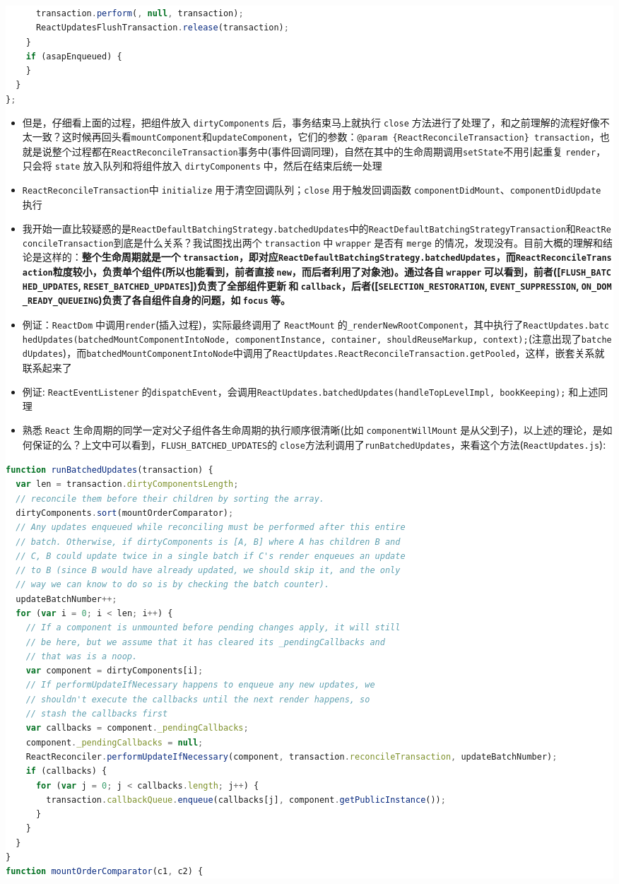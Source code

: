```js
      transaction.perform(, null, transaction);
      ReactUpdatesFlushTransaction.release(transaction);
    }
    if (asapEnqueued) {
    }
  }
};
```

* 但是，仔细看上面的过程，把组件放入 `dirtyComponents` 后，事务结束马上就执行 `close` 方法进行了处理了，和之前理解的流程好像不太一致？这时候再回头看`mountComponent`和`updateComponent`，它们的参数：`@param {ReactReconcileTransaction} transaction`，也就是说整个过程都在`ReactReconcileTransaction`事务中(事件回调同理)，自然在其中的生命周期调用`setState`不用引起重复 `render`，只会将 `state` 放入队列和将组件放入 `dirtyComponents` 中，然后在结束后统一处理

* `ReactReconcileTransaction`中 `initialize` 用于清空回调队列；`close` 用于触发回调函数 `componentDidMount`、`componentDidUpdate` 执行

* 我开始一直比较疑惑的是`ReactDefaultBatchingStrategy.batchedUpdates`中的`ReactDefaultBatchingStrategyTransaction`和`ReactReconcileTransaction`到底是什么关系？我试图找出两个 `transaction` 中 `wrapper` 是否有 `merge` 的情况，发现没有。目前大概的理解和结论是这样的：**整个生命周期就是一个 `transaction`，即对应`ReactDefaultBatchingStrategy.batchedUpdates`，而`ReactReconcileTransaction`粒度较小，负责单个组件(所以也能看到，前者直接 `new`，而后者利用了对象池)。通过各自 `wrapper` 可以看到，前者([`FLUSH_BATCHED_UPDATES`, `RESET_BATCHED_UPDATES`])负责了全部组件更新 和 `callback`，后者([`SELECTION_RESTORATION`, `EVENT_SUPPRESSION`, `ON_DOM_READY_QUEUEING`)负责了各自组件自身的问题，如 `focus` 等。**

* 例证：`ReactDom` 中调用`render`(插入过程)，实际最终调用了 `ReactMount` 的`_renderNewRootComponent`，其中执行了`ReactUpdates.batchedUpdates(batchedMountComponentIntoNode, componentInstance, container, shouldReuseMarkup, context);`(注意出现了`batchedUpdates`)，而`batchedMountComponentIntoNode`中调用了`ReactUpdates.ReactReconcileTransaction.getPooled`，这样，嵌套关系就联系起来了

* 例证: `ReactEventListener` 的`dispatchEvent`，会调用`ReactUpdates.batchedUpdates(handleTopLevelImpl, bookKeeping);` 和上述同理

* 熟悉 `React` 生命周期的同学一定对父子组件各生命周期的执行顺序很清晰(比如 `componentWillMount` 是从父到子)，以上述的理论，是如何保证的么？上文中可以看到，`FLUSH_BATCHED_UPDATES`的 `close`方法利调用了`runBatchedUpdates`，来看这个方法(`ReactUpdates.js`):

```js
function runBatchedUpdates(transaction) {
  var len = transaction.dirtyComponentsLength;
  // reconcile them before their children by sorting the array.
  dirtyComponents.sort(mountOrderComparator);
  // Any updates enqueued while reconciling must be performed after this entire
  // batch. Otherwise, if dirtyComponents is [A, B] where A has children B and
  // C, B could update twice in a single batch if C's render enqueues an update
  // to B (since B would have already updated, we should skip it, and the only
  // way we can know to do so is by checking the batch counter).
  updateBatchNumber++;
  for (var i = 0; i < len; i++) {
    // If a component is unmounted before pending changes apply, it will still
    // be here, but we assume that it has cleared its _pendingCallbacks and
    // that was is a noop.
    var component = dirtyComponents[i];
    // If performUpdateIfNecessary happens to enqueue any new updates, we
    // shouldn't execute the callbacks until the next render happens, so
    // stash the callbacks first
    var callbacks = component._pendingCallbacks;
    component._pendingCallbacks = null;
    ReactReconciler.performUpdateIfNecessary(component, transaction.reconcileTransaction, updateBatchNumber);
    if (callbacks) {
      for (var j = 0; j < callbacks.length; j++) {
        transaction.callbackQueue.enqueue(callbacks[j], component.getPublicInstance());
      }
    }
  }
}
function mountOrderComparator(c1, c2) {
```